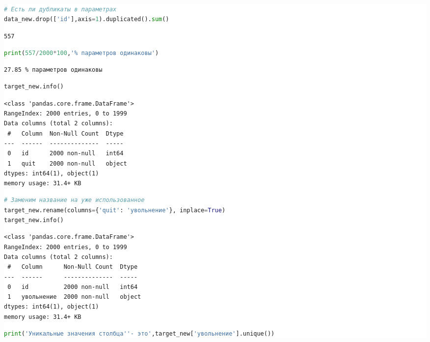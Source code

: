 


```python
# Есть ли дубликаты в параметрах
data_new.drop(['id'],axis=1).duplicated().sum()
```




    557




```python
print(557/2000*100,'% параметров одинаковы')
```

    27.85 % параметров одинаковы



```python
target_new.info()
```

    <class 'pandas.core.frame.DataFrame'>
    RangeIndex: 2000 entries, 0 to 1999
    Data columns (total 2 columns):
     #   Column  Non-Null Count  Dtype 
    ---  ------  --------------  ----- 
     0   id      2000 non-null   int64 
     1   quit    2000 non-null   object
    dtypes: int64(1), object(1)
    memory usage: 31.4+ KB



```python
# Заменим название на уже использованное
target_new.rename(columns={'quit': 'увольнение'}, inplace=True)
target_new.info()
```

    <class 'pandas.core.frame.DataFrame'>
    RangeIndex: 2000 entries, 0 to 1999
    Data columns (total 2 columns):
     #   Column      Non-Null Count  Dtype 
    ---  ------      --------------  ----- 
     0   id          2000 non-null   int64 
     1   увольнение  2000 non-null   object
    dtypes: int64(1), object(1)
    memory usage: 31.4+ KB



```python
print('Уникальные значения столбца''- это',target_new['увольнение'].unique())
```
